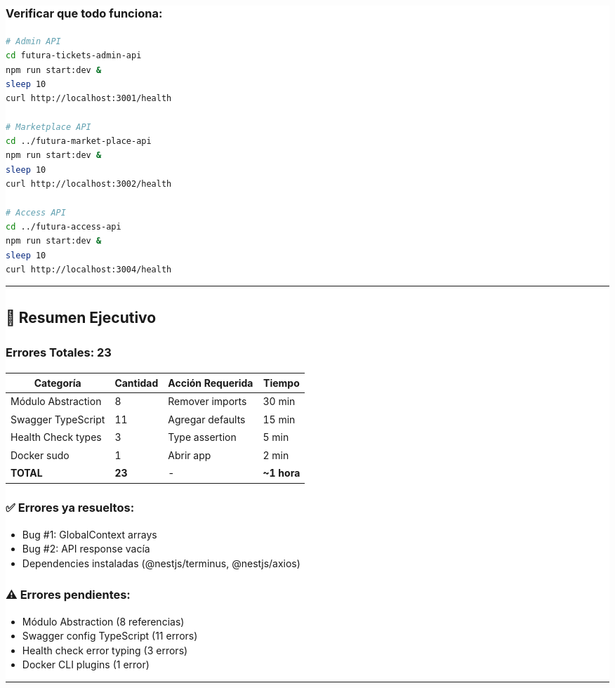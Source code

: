 ### Verificar que todo funciona:

```bash
# Admin API
cd futura-tickets-admin-api
npm run start:dev &
sleep 10
curl http://localhost:3001/health

# Marketplace API
cd ../futura-market-place-api
npm run start:dev &
sleep 10
curl http://localhost:3002/health

# Access API
cd ../futura-access-api
npm run start:dev &
sleep 10
curl http://localhost:3004/health
```

---

## 🎯 Resumen Ejecutivo

### Errores Totales: 23

| Categoría | Cantidad | Acción Requerida | Tiempo |
|-----------|----------|------------------|---------|
| Módulo Abstraction | 8 | Remover imports | 30 min |
| Swagger TypeScript | 11 | Agregar defaults | 15 min |
| Health Check types | 3 | Type assertion | 5 min |
| Docker sudo | 1 | Abrir app | 2 min |
| **TOTAL** | **23** | - | **~1 hora** |

### ✅ Errores ya resueltos:
- Bug #1: GlobalContext arrays
- Bug #2: API response vacía
- Dependencies instaladas (@nestjs/terminus, @nestjs/axios)

### ⚠️ Errores pendientes:
- Módulo Abstraction (8 referencias)
- Swagger config TypeScript (11 errors)
- Health check error typing (3 errors)
- Docker CLI plugins (1 error)

---

